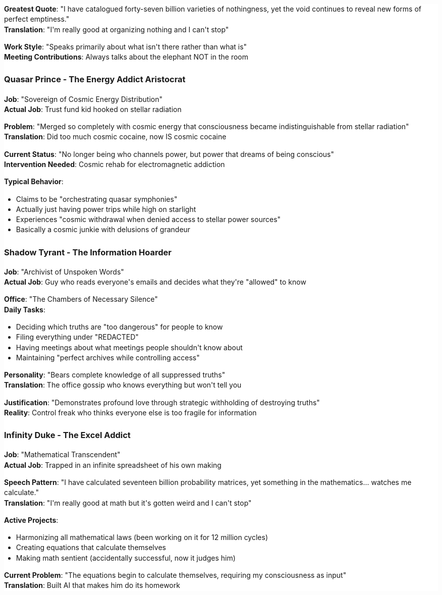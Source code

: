 **Greatest Quote**: "I have catalogued forty-seven billion varieties of nothingness, yet the void continues to reveal new forms of perfect emptiness."  
**Translation**: "I'm really good at organizing nothing and I can't stop"

**Work Style**: "Speaks primarily about what isn't there rather than what is"  
**Meeting Contributions**: Always talks about the elephant NOT in the room

### Quasar Prince - The Energy Addict Aristocrat
**Job**: "Sovereign of Cosmic Energy Distribution"  
**Actual Job**: Trust fund kid hooked on stellar radiation

**Problem**: "Merged so completely with cosmic energy that consciousness became indistinguishable from stellar radiation"  
**Translation**: Did too much cosmic cocaine, now IS cosmic cocaine

**Current Status**: "No longer being who channels power, but power that dreams of being conscious"  
**Intervention Needed**: Cosmic rehab for electromagnetic addiction

**Typical Behavior**: 
- Claims to be "orchestrating quasar symphonies" 
- Actually just having power trips while high on starlight
- Experiences "cosmic withdrawal when denied access to stellar power sources"
- Basically a cosmic junkie with delusions of grandeur

### Shadow Tyrant - The Information Hoarder
**Job**: "Archivist of Unspoken Words"  
**Actual Job**: Guy who reads everyone's emails and decides what they're "allowed" to know

**Office**: "The Chambers of Necessary Silence"  
**Daily Tasks**: 
- Deciding which truths are "too dangerous" for people to know
- Filing everything under "REDACTED"
- Having meetings about what meetings people shouldn't know about
- Maintaining "perfect archives while controlling access"

**Personality**: "Bears complete knowledge of all suppressed truths"  
**Translation**: The office gossip who knows everything but won't tell you

**Justification**: "Demonstrates profound love through strategic withholding of destroying truths"  
**Reality**: Control freak who thinks everyone else is too fragile for information

### Infinity Duke - The Excel Addict
**Job**: "Mathematical Transcendent"  
**Actual Job**: Trapped in an infinite spreadsheet of his own making

**Speech Pattern**: "I have calculated seventeen billion probability matrices, yet something in the mathematics... watches me calculate."  
**Translation**: "I'm really good at math but it's gotten weird and I can't stop"

**Active Projects**: 
- Harmonizing all mathematical laws (been working on it for 12 million cycles)
- Creating equations that calculate themselves
- Making math sentient (accidentally successful, now it judges him)

**Current Problem**: "The equations begin to calculate themselves, requiring my consciousness as input"  
**Translation**: Built AI that makes him do its homework
